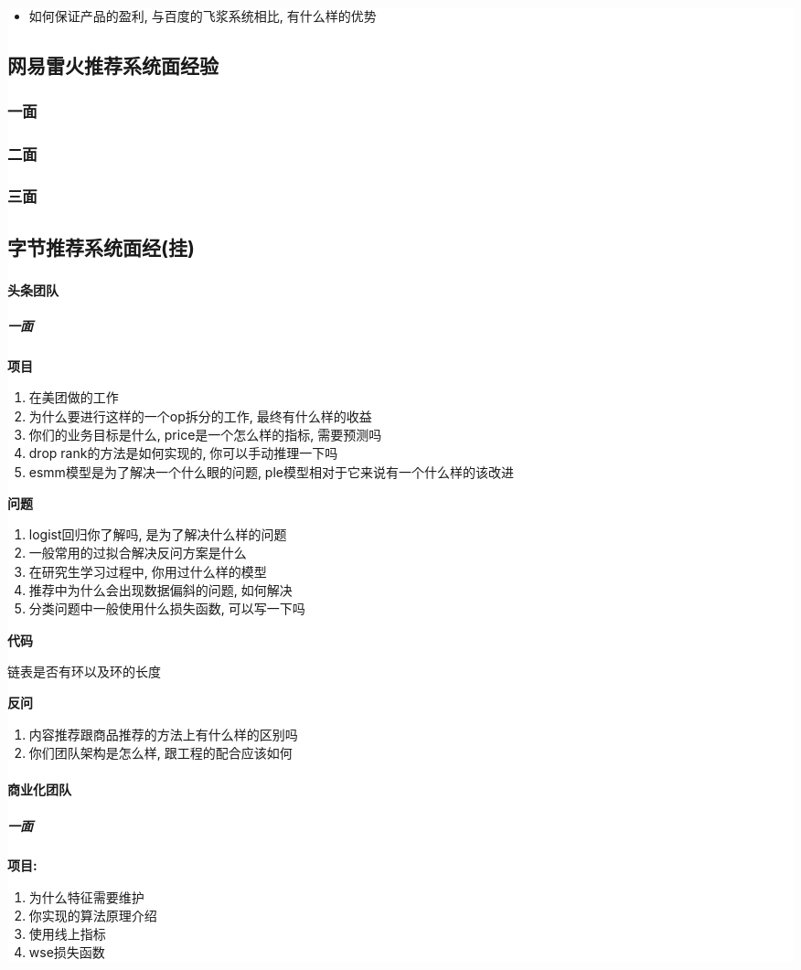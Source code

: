 * 如何保证产品的盈利, 与百度的飞浆系统相比, 有什么样的优势

## 网易雷火推荐系统面经验

### 一面



### 二面



### 三面



## 字节推荐系统面经(挂)

#### 头条团队

##### 一面

**项目**

1. 在美团做的工作
2. 为什么要进行这样的一个op拆分的工作, 最终有什么样的收益
3. 你们的业务目标是什么, price是一个怎么样的指标, 需要预测吗
4. drop rank的方法是如何实现的, 你可以手动推理一下吗
5. esmm模型是为了解决一个什么眼的问题, ple模型相对于它来说有一个什么样的该改进

**问题**

1. logist回归你了解吗, 是为了解决什么样的问题
2. 一般常用的过拟合解决反问方案是什么
3. 在研究生学习过程中, 你用过什么样的模型
4. 推荐中为什么会出现数据偏斜的问题, 如何解决
5. 分类问题中一般使用什么损失函数, 可以写一下吗

**代码**

链表是否有环以及环的长度

**反问**

1. 内容推荐跟商品推荐的方法上有什么样的区别吗
2. 你们团队架构是怎么样, 跟工程的配合应该如何

#### 商业化团队

##### 一面

**项目:**

1. 为什么特征需要维护
2. 你实现的算法原理介绍
3. 使用线上指标
4. wse损失函数
